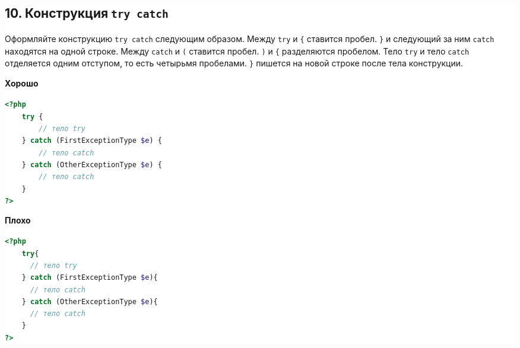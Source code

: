 ## 10. Конструкция `try catch`
Оформляйте конструкцию `try catch` следующим образом. Между `try` и `{` ставится пробел. `}` и следующий за ним `catch` находятся на одной строке. Между `catch` и `(` ставится пробел. `)` и `{` разделяются пробелом. Тело `try` и тело `catch` отделяется одним отступом, то есть четырьмя пробелами. `}` пишется на новой строке после тела конструкции.

**Хорошо**
```php
<?php
    try {
        // тело try
    } catch (FirstExceptionType $e) {
        // тело catch
    } catch (OtherExceptionType $e) {
        // тело catch
    }
?>
```

**Плохо**
```php
<?php
    try{
      // тело try
    } catch (FirstExceptionType $e){
      // тело catch
    } catch (OtherExceptionType $e){
      // тело catch
    }
?>
```
